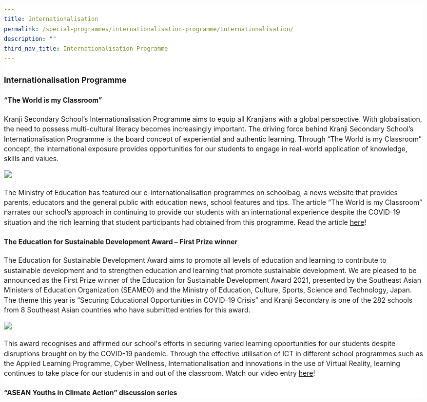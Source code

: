 ```yaml
---
title: Internationalisation
permalink: /special-programmes/internationalisation-programme/Internationalisation/
description: ""
third_nav_title: Internationalisation Programme
---
```



### Internationalisation Programme

#### “The World is my Classroom”

Kranji Secondary School’s Internationalisation Programme aims to equip all Kranjians with a global perspective. With globalisation, the need to possess multi-cultural literacy becomes increasingly important. The driving force behind Kranji Secondary School’s Internationalisation Programme is the board concept of experiential and authentic learning. Through “The World is my Classroom” concept, the international exposure provides opportunities for our students to engage in real-world application of knowledge, skills and values.

<img src="/images/ip1.png" 
     style="width:60%">
		 
The Ministry of Education has featured our e-internationalisation programmes on schoolbag, a news website that provides parents, educators and the general public with education news, school features and tips. The article “The World is my Classroom” narrates our school’s approach in continuing to provide our students with an international experience despite the COVID-19 situation and the rich learning that student participants had obtained from this programme. Read the article [here](https://www.schoolbag.edu.sg/story/the-world-in-my-classroom)!

#### The Education for Sustainable Development Award – First Prize winner

The Education for Sustainable Development Award aims to promote all levels of education and learning to contribute to sustainable development and to strengthen education and learning that promote sustainable development. We are pleased to be announced as the First Prize winner of the Education for Sustainable Development Award 2021, presented by the Southeast Asian Ministers of Education Organization (SEAMEO) and the Ministry of Education, Culture, Sports, Science and Technology, Japan. The theme this year is “Securing Educational Opportunities in COVID-19 Crisis” and Kranji Secondary is one of the 282 schools from 8 Southeast Asian countries who have submitted entries for this award.

<img src="/images/ip2.png" 
     style="width:60%">
		 
This award recognises and affirmed our school's efforts in securing varied learning opportunities for our students despite disruptions brought on by the COVID-19 pandemic. Through the effective utilisation of ICT in different school programmes such as the Applied Learning Programme, Cyber Wellness, Internationalisation and innovations in the use of Virtual Reality, learning continues to take place for our students in and out of the classroom. Watch our video entry [here](https://www.youtube.com/watch?v=QCU4rRG0SDI&feature=youtu.be)!

#### “ASEAN Youths in Climate Action” discussion series
